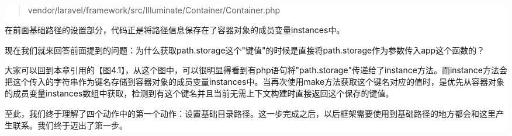 > vendor/laravel/framework/src/Illuminate/Container/Container.php

在前面基础路径的设置部分，代码正是将路径信息保存在了容器对象的成员变量instances中。

现在我们就来回答前面提到的问题：为什么获取path.storage这个"键值"的时候是直接将path.storage作为参数传入app这个函数的？

大家可以回到本章引用的【图4.1】，从这个图中，可以很明显得看到有php语句将"path.storage"传递给了instance方法。而instance方法会把这个传入的字符串作为键名存储到容器对象的成员变量instances中。当再次使用make方法获取这个键名对应的值时，是优先从容器对象的成员变量instances数组中获取，检测到有这个键名并且当前无需上下文构建时直接返回这个保存的键值。

至此，我们终于理解了四个动作中的第一个动作：设置基础目录路径。这一步完成之后，以后框架需要使用到基础路径的地方都会和这里产生联系。我们终于迈出了第一步。